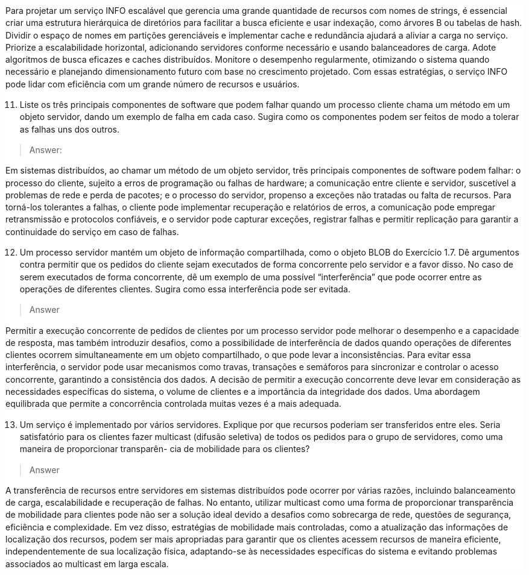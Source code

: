 Para projetar um serviço INFO escalável que gerencia uma grande quantidade de recursos com nomes de strings, é essencial criar uma estrutura hierárquica de diretórios para facilitar a busca eficiente e usar indexação, como árvores B ou tabelas de hash. Dividir o espaço de nomes em partições gerenciáveis e implementar cache e redundância ajudará a aliviar a carga no serviço. Priorize a escalabilidade horizontal, adicionando servidores conforme necessário e usando balanceadores de carga. Adote algoritmos de busca eficazes e caches distribuídos. Monitore o desempenho regularmente, otimizando o sistema quando necessário e planejando dimensionamento futuro com base no crescimento projetado. Com essas estratégias, o serviço INFO pode lidar com eficiência com um grande número de recursos e usuários.

11. Liste os três principais componentes de software que podem falhar quando um processo cliente
chama um método em um objeto servidor, dando um exemplo de falha em cada caso. Sugira
como os componentes podem ser feitos de modo a tolerar as falhas uns dos outros.

> Answer:

Em sistemas distribuídos, ao chamar um método de um objeto servidor, três principais componentes de software podem falhar: o processo do cliente, sujeito a erros de programação ou falhas de hardware; a comunicação entre cliente e servidor, suscetível a problemas de rede e perda de pacotes; e o processo do servidor, propenso a exceções não tratadas ou falta de recursos. Para torná-los tolerantes a falhas, o cliente pode implementar recuperação e relatórios de erros, a comunicação pode empregar retransmissão e protocolos confiáveis, e o servidor pode capturar exceções, registrar falhas e permitir replicação para garantir a continuidade do serviço em caso de falhas.

12. Um processo servidor mantém um objeto de informação compartilhada, como o objeto BLOB do Exercício 1.7. Dê argumentos contra permitir que os pedidos do cliente sejam executados de forma concorrente pelo servidor e a favor disso. No caso de serem executados de forma concorrente, dê um exemplo de uma possível “interferência” que pode ocorrer entre as operações de diferentes clientes. Sugira como essa interferência pode ser evitada.

> Answer

Permitir a execução concorrente de pedidos de clientes por um processo servidor pode melhorar o desempenho e a capacidade de resposta, mas também introduzir desafios, como a possibilidade de interferência de dados quando operações de diferentes clientes ocorrem simultaneamente em um objeto compartilhado, o que pode levar a inconsistências. Para evitar essa interferência, o servidor pode usar mecanismos como travas, transações e semáforos para sincronizar e controlar o acesso concorrente, garantindo a consistência dos dados. A decisão de permitir a execução concorrente deve levar em consideração as necessidades específicas do sistema, o volume de clientes e a importância da integridade dos dados. Uma abordagem equilibrada que permite a concorrência controlada muitas vezes é a mais adequada.

13. Um serviço é implementado por vários servidores. Explique por que recursos poderiam ser transferidos entre eles. Seria satisfatório para os clientes fazer multicast (difusão seletiva) de todos os pedidos para o grupo de servidores, como uma maneira de proporcionar transparên- cia de mobilidade para os clientes?

> Answer

A transferência de recursos entre servidores em sistemas distribuídos pode ocorrer por várias razões, incluindo balanceamento de carga, escalabilidade e recuperação de falhas. No entanto, utilizar multicast como uma forma de proporcionar transparência de mobilidade para clientes pode não ser a solução ideal devido a desafios como sobrecarga de rede, questões de segurança, eficiência e complexidade. Em vez disso, estratégias de mobilidade mais controladas, como a atualização das informações de localização dos recursos, podem ser mais apropriadas para garantir que os clientes acessem recursos de maneira eficiente, independentemente de sua localização física, adaptando-se às necessidades específicas do sistema e evitando problemas associados ao multicast em larga escala.
